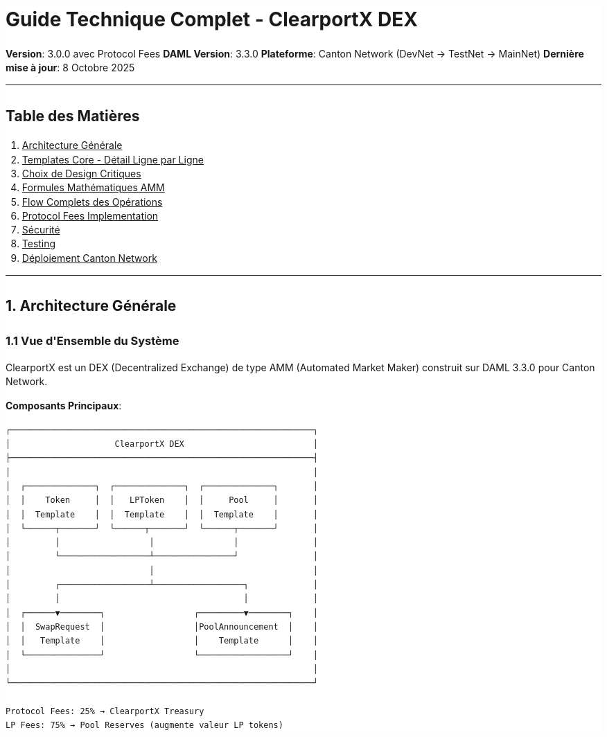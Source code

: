 # Guide Technique Complet - ClearportX DEX

**Version**: 3.0.0 avec Protocol Fees
**DAML Version**: 3.3.0
**Plateforme**: Canton Network (DevNet → TestNet → MainNet)
**Dernière mise à jour**: 8 Octobre 2025

---

## Table des Matières

1. [Architecture Générale](#1-architecture-générale)
2. [Templates Core - Détail Ligne par Ligne](#2-templates-core---détail-ligne-par-ligne)
3. [Choix de Design Critiques](#3-choix-de-design-critiques)
4. [Formules Mathématiques AMM](#4-formules-mathématiques-amm)
5. [Flow Complets des Opérations](#5-flow-complets-des-opérations)
6. [Protocol Fees Implementation](#6-protocol-fees-implementation)
7. [Sécurité](#7-sécurité)
8. [Testing](#8-testing)
9. [Déploiement Canton Network](#9-déploiement-canton-network)

---

## 1. Architecture Générale

### 1.1 Vue d'Ensemble du Système

ClearportX est un DEX (Decentralized Exchange) de type AMM (Automated Market Maker) construit sur DAML 3.3.0 pour Canton Network.

**Composants Principaux**:
```
┌─────────────────────────────────────────────────────────────┐
│                     ClearportX DEX                          │
├─────────────────────────────────────────────────────────────┤
│                                                             │
│  ┌──────────────┐  ┌──────────────┐  ┌──────────────┐       │
│  │    Token     │  │   LPToken    │  │     Pool     │       │
│  │  Template    │  │  Template    │  │  Template    │       │
│  └──────┬───────┘  └──────┬───────┘  └──────┬───────┘       │
│         │                  │                │               │
│         └──────────────────┴────────────────┘               │
│                            │                                │
│         ┌──────────────────┴──────────────────┐             │
│         │                                     │             │
│  ┌──────▼────────┐                  ┌─────────▼────────┐    │
│  │  SwapRequest  │                  │PoolAnnouncement  │    │
│  │   Template    │                  │    Template      │    │
│  └───────────────┘                  └──────────────────┘    │
│                                                             │
└─────────────────────────────────────────────────────────────┘

Protocol Fees: 25% → ClearportX Treasury
LP Fees: 75% → Pool Reserves (augmente valeur LP tokens)
```
